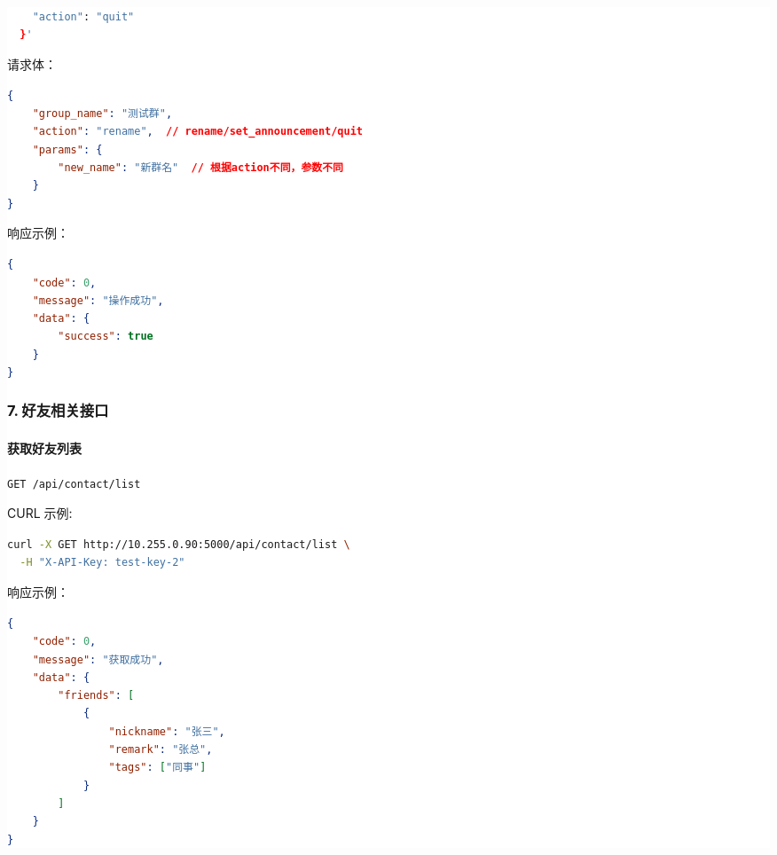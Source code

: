 ```bash
    "action": "quit"
  }'
```

请求体：
```json
{
    "group_name": "测试群",
    "action": "rename",  // rename/set_announcement/quit
    "params": {
        "new_name": "新群名"  // 根据action不同，参数不同
    }
}
```

响应示例：
```json
{
    "code": 0,
    "message": "操作成功",
    "data": {
        "success": true
    }
}
```

### 7. 好友相关接口

#### 获取好友列表
```http
GET /api/contact/list
```

CURL 示例:
```bash
curl -X GET http://10.255.0.90:5000/api/contact/list \
  -H "X-API-Key: test-key-2"
```

响应示例：
```json
{
    "code": 0,
    "message": "获取成功",
    "data": {
        "friends": [
            {
                "nickname": "张三",
                "remark": "张总",
                "tags": ["同事"]
            }
        ]
    }
}
```
